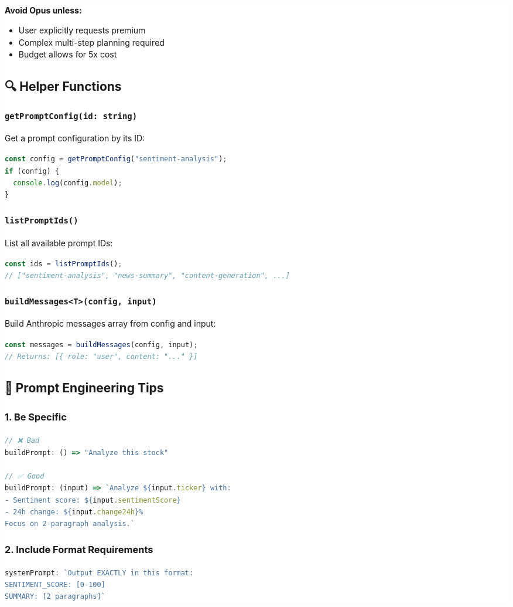 **Avoid Opus unless:**
- User explicitly requests premium
- Complex multi-step planning required
- Budget allows for 5x cost

## 🔍 Helper Functions

### `getPromptConfig(id: string)`

Get a prompt configuration by its ID:

```typescript
const config = getPromptConfig("sentiment-analysis");
if (config) {
  console.log(config.model);
}
```

### `listPromptIds()`

List all available prompt IDs:

```typescript
const ids = listPromptIds();
// ["sentiment-analysis", "news-summary", "content-generation", ...]
```

### `buildMessages<T>(config, input)`

Build Anthropic messages array from config and input:

```typescript
const messages = buildMessages(config, input);
// Returns: [{ role: "user", content: "..." }]
```

## 📝 Prompt Engineering Tips

### 1. Be Specific
```typescript
// ❌ Bad
buildPrompt: () => "Analyze this stock"

// ✅ Good
buildPrompt: (input) => `Analyze ${input.ticker} with:
- Sentiment score: ${input.sentimentScore}
- 24h change: ${input.change24h}%
Focus on 2-paragraph analysis.`
```

### 2. Include Format Requirements
```typescript
systemPrompt: `Output EXACTLY in this format:
SENTIMENT_SCORE: [0-100]
SUMMARY: [2 paragraphs]`
```
